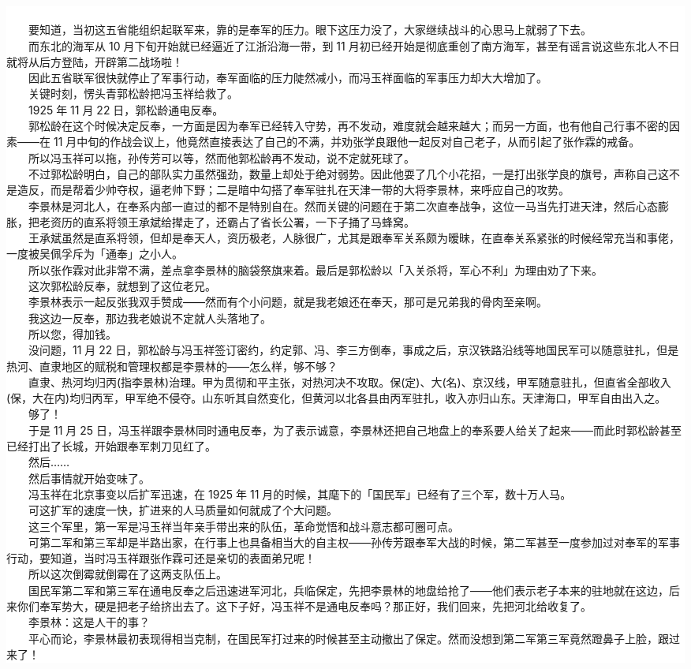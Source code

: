 <br>   
&emsp;&emsp;要知道，当初这五省能组织起联军来，靠的是奉军的压力。眼下这压力没了，大家继续战斗的心思马上就弱了下去。  
<br>   
&emsp;&emsp;而东北的海军从 10 月下旬开始就已经逼近了江浙沿海一带，到 11 月初已经开始是彻底重创了南方海军，甚至有谣言说这些东北人不日就将从后方登陆，开辟第二战场啦！  
<br>   
&emsp;&emsp;因此五省联军很快就停止了军事行动，奉军面临的压力陡然减小，而冯玉祥面临的军事压力却大大增加了。  
<br>   
&emsp;&emsp;关键时刻，愣头青郭松龄把冯玉祥给救了。  
<br>   
&emsp;&emsp;1925 年 11 月 22 日，郭松龄通电反奉。  
<br>   
&emsp;&emsp;郭松龄在这个时候决定反奉，一方面是因为奉军已经转入守势，再不发动，难度就会越来越大；而另一方面，也有他自己行事不密的因素——在 11 月中旬的作战会议上，他竟然直接表达了自己的不满，并劝张学良跟他一起反对自己老子，从而引起了张作霖的戒备。  
<br>   
&emsp;&emsp;所以冯玉祥可以拖，孙传芳可以等，然而他郭松龄再不发动，说不定就死球了。  
<br>   
&emsp;&emsp;不过郭松龄明白，自己的部队实力虽然强劲，数量上却处于绝对弱势。因此他耍了几个小花招，一是打出张学良的旗号，声称自己这不是造反，而是帮着少帅夺权，逼老帅下野；二是暗中勾搭了奉军驻扎在天津一带的大将李景林，来呼应自己的攻势。  
<br>   
&emsp;&emsp;李景林是河北人，在奉系内部一直过的都不是特别自在。然而关键的问题在于第二次直奉战争，这位一马当先打进天津，然后心态膨胀，把老资历的直系将领王承斌给撵走了，还霸占了省长公署，一下子捅了马蜂窝。  
<br>   
&emsp;&emsp;王承斌虽然是直系将领，但却是奉天人，资历极老，人脉很广，尤其是跟奉军关系颇为暧昧，在直奉关系紧张的时候经常充当和事佬，一度被吴佩孚斥为「通奉」之小人。  
<br>   
&emsp;&emsp;所以张作霖对此非常不满，差点拿李景林的脑袋祭旗来着。最后是郭松龄以「入关杀将，军心不利」为理由劝了下来。  
<br>   
&emsp;&emsp;这次郭松龄反奉，就想到了这位老兄。  
<br>   
&emsp;&emsp;李景林表示一起反张我双手赞成——然而有个小问题，就是我老娘还在奉天，那可是兄弟我的骨肉至亲啊。  
<br>   
&emsp;&emsp;我这边一反奉，那边我老娘说不定就人头落地了。  
<br>   
&emsp;&emsp;所以您，得加钱。  
<br>   
&emsp;&emsp;没问题，11 月 22 日，郭松龄与冯玉祥签订密约，约定郭、冯、李三方倒奉，事成之后，京汉铁路沿线等地国民军可以随意驻扎，但是热河、直隶地区的赋税和管理权都是李景林的——怎么样，够不够？  
<br>   
&emsp;&emsp;直隶、热河均归丙(指李景林)治理。甲为贯彻和平主张，对热河决不攻取。保(定)、大(名)、京汉线，甲军随意驻扎，但直省全部收入(保，大在内)均归丙军，甲军绝不侵夺。山东听其自然变化，但黄河以北各县由丙军驻扎，收入亦归山东。天津海口，甲军自由出入之。  
<br>   
&emsp;&emsp;够了！  
<br>   
&emsp;&emsp;于是 11 月 25 日，冯玉祥跟李景林同时通电反奉，为了表示诚意，李景林还把自己地盘上的奉系要人给关了起来——而此时郭松龄甚至已经打出了长城，开始跟奉军刺刀见红了。  
<br>   
&emsp;&emsp;然后……  
<br>   
&emsp;&emsp;然后事情就开始变味了。  
<br>   
&emsp;&emsp;冯玉祥在北京事变以后扩军迅速，在 1925 年 11 月的时候，其麾下的「国民军」已经有了三个军，数十万人马。  
<br>   
&emsp;&emsp;可这扩军的速度一快，扩进来的人马质量如何就成了个大问题。  
<br>   
&emsp;&emsp;这三个军里，第一军是冯玉祥当年亲手带出来的队伍，革命觉悟和战斗意志都可圈可点。  
<br>   
&emsp;&emsp;可第二军和第三军却是半路出家，在行事上也具备相当大的自主权——孙传芳跟奉军大战的时候，第二军甚至一度参加过对奉军的军事行动，要知道，当时冯玉祥跟张作霖可还是亲切的表面弟兄呢！  
<br>   
&emsp;&emsp;所以这次倒霉就倒霉在了这两支队伍上。  
<br>   
&emsp;&emsp;国民军第二军和第三军在通电反奉之后迅速进军河北，兵临保定，先把李景林的地盘给抢了——他们表示老子本来的驻地就在这边，后来你们奉军势大，硬是把老子给挤出去了。这下子好，冯玉祥不是通电反奉吗？那正好，我们回来，先把河北给收复了。  
<br>   
&emsp;&emsp;李景林：这是人干的事？  
<br>   
&emsp;&emsp;平心而论，李景林最初表现得相当克制，在国民军打过来的时候甚至主动撤出了保定。然而没想到第二军第三军竟然蹬鼻子上脸，跟过来了！  
